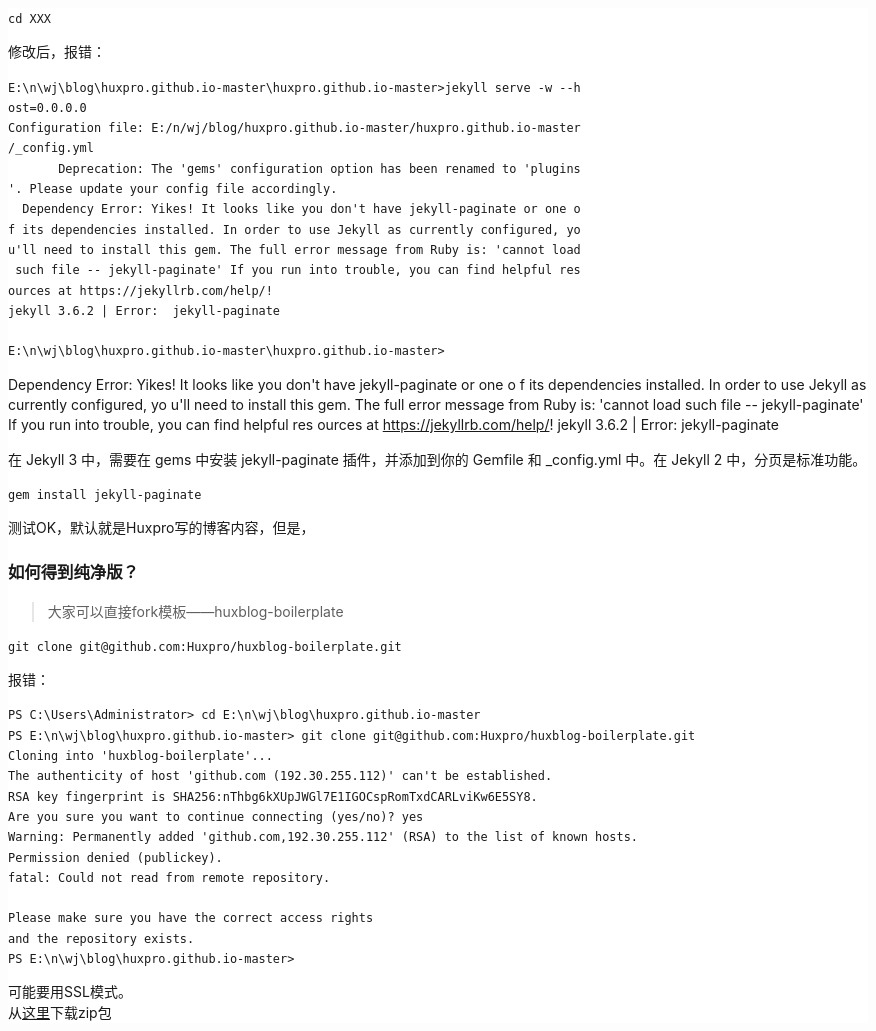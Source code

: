 	cd XXX

修改后，报错：

	E:\n\wj\blog\huxpro.github.io-master\huxpro.github.io-master>jekyll serve -w --h
	ost=0.0.0.0
	Configuration file: E:/n/wj/blog/huxpro.github.io-master/huxpro.github.io-master
	/_config.yml
	       Deprecation: The 'gems' configuration option has been renamed to 'plugins
	'. Please update your config file accordingly.
	  Dependency Error: Yikes! It looks like you don't have jekyll-paginate or one o
	f its dependencies installed. In order to use Jekyll as currently configured, yo
	u'll need to install this gem. The full error message from Ruby is: 'cannot load
	 such file -- jekyll-paginate' If you run into trouble, you can find helpful res
	ources at https://jekyllrb.com/help/!
	jekyll 3.6.2 | Error:  jekyll-paginate
	
	E:\n\wj\blog\huxpro.github.io-master\huxpro.github.io-master>
	
Dependency Error: Yikes! It looks like you don't have jekyll-paginate or one o
f its dependencies installed. In order to use Jekyll as currently configured, yo
u'll need to install this gem. The full error message from Ruby is: 'cannot load
 such file -- jekyll-paginate' If you run into trouble, you can find helpful res
ources at https://jekyllrb.com/help/!
jekyll 3.6.2 | Error:  jekyll-paginate

在 Jekyll 3 中，需要在 gems 中安装 jekyll-paginate 插件，并添加到你的 Gemfile 和 _config.yml 中。在 Jekyll 2 中，分页是标准功能。

	gem install jekyll-paginate

测试OK，默认就是Huxpro写的博客内容，但是，

### 如何得到纯净版？ ###

> 大家可以直接fork模板——huxblog-boilerplate
> 
>
	git clone git@github.com:Huxpro/huxblog-boilerplate.git

报错：

	PS C:\Users\Administrator> cd E:\n\wj\blog\huxpro.github.io-master
	PS E:\n\wj\blog\huxpro.github.io-master> git clone git@github.com:Huxpro/huxblog-boilerplate.git
	Cloning into 'huxblog-boilerplate'...
	The authenticity of host 'github.com (192.30.255.112)' can't be established.
	RSA key fingerprint is SHA256:nThbg6kXUpJWGl7E1IGOCspRomTxdCARLviKw6E5SY8.
	Are you sure you want to continue connecting (yes/no)? yes
	Warning: Permanently added 'github.com,192.30.255.112' (RSA) to the list of known hosts.
	Permission denied (publickey).
	fatal: Could not read from remote repository.
	
	Please make sure you have the correct access rights
	and the repository exists.
	PS E:\n\wj\blog\huxpro.github.io-master>

可能要用SSL模式。  
从[这里](https://github.com/Huxpro/huxblog-boilerplate)下载zip包
